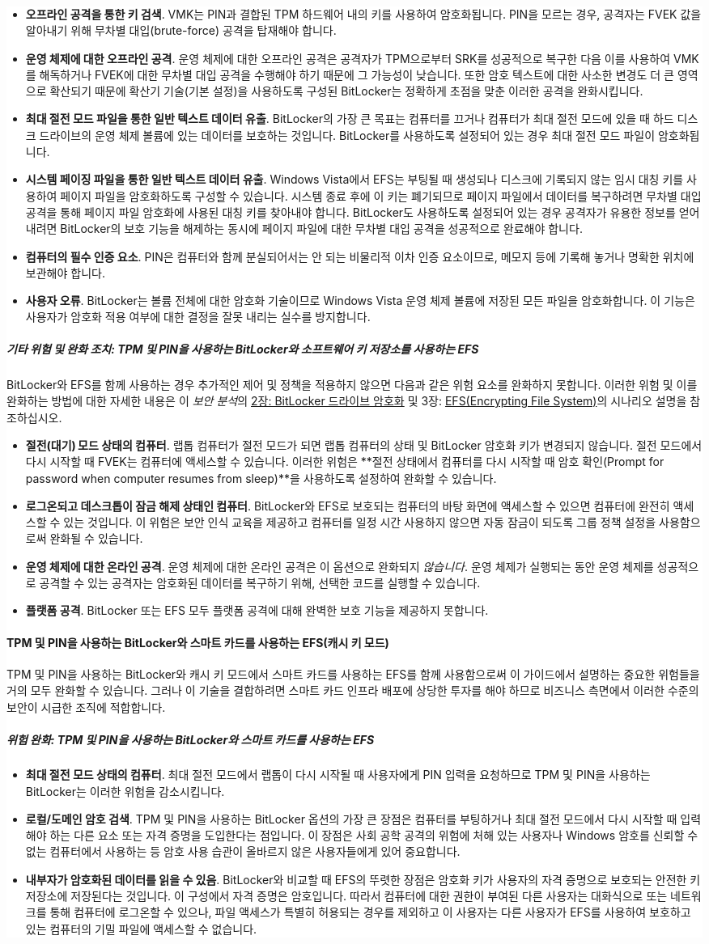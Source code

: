 -   **오프라인 공격을 통한 키 검색**. VMK는 PIN과 결합된 TPM 하드웨어 내의 키를 사용하여 암호화됩니다. PIN을 모르는 경우, 공격자는 FVEK 값을 알아내기 위해 무차별 대입(brute-force) 공격을 탑재해야 합니다.

-   **운영 체제에 대한 오프라인 공격**. 운영 체제에 대한 오프라인 공격은 공격자가 TPM으로부터 SRK를 성공적으로 복구한 다음 이를 사용하여 VMK를 해독하거나 FVEK에 대한 무차별 대입 공격을 수행해야 하기 때문에 그 가능성이 낮습니다. 또한 암호 텍스트에 대한 사소한 변경도 더 큰 영역으로 확산되기 때문에 확산기 기술(기본 설정)을 사용하도록 구성된 BitLocker는 정확하게 초점을 맞춘 이러한 공격을 완화시킵니다.

-   **최대 절전 모드 파일을 통한 일반 텍스트 데이터 유출**. BitLocker의 가장 큰 목표는 컴퓨터를 끄거나 컴퓨터가 최대 절전 모드에 있을 때 하드 디스크 드라이브의 운영 체제 볼륨에 있는 데이터를 보호하는 것입니다. BitLocker를 사용하도록 설정되어 있는 경우 최대 절전 모드 파일이 암호화됩니다.

-   **시스템 페이징 파일을 통한 일반 텍스트 데이터 유출**. Windows Vista에서 EFS는 부팅될 때 생성되나 디스크에 기록되지 않는 임시 대칭 키를 사용하여 페이지 파일을 암호화하도록 구성할 수 있습니다. 시스템 종료 후에 이 키는 폐기되므로 페이지 파일에서 데이터를 복구하려면 무차별 대입 공격을 통해 페이지 파일 암호화에 사용된 대칭 키를 찾아내야 합니다. BitLocker도 사용하도록 설정되어 있는 경우 공격자가 유용한 정보를 얻어내려면 BitLocker의 보호 기능을 해제하는 동시에 페이지 파일에 대한 무차별 대입 공격을 성공적으로 완료해야 합니다.

-   **컴퓨터의 필수 인증 요소**. PIN은 컴퓨터와 함께 분실되어서는 안 되는 비물리적 이차 인증 요소이므로, 메모지 등에 기록해 놓거나 명확한 위치에 보관해야 합니다.

-   **사용자 오류**. BitLocker는 볼륨 전체에 대한 암호화 기술이므로 Windows Vista 운영 체제 볼륨에 저장된 모든 파일을 암호화합니다. 이 기능은 사용자가 암호화 적용 여부에 대한 결정을 잘못 내리는 실수를 방지합니다.

##### 기타 위험 및 완화 조치: TPM 및 PIN을 사용하는 BitLocker와 소프트웨어 키 저장소를 사용하는 EFS

BitLocker와 EFS를 함께 사용하는 경우 추가적인 제어 및 정책을 적용하지 않으면 다음과 같은 위험 요소를 완화하지 못합니다. 이러한 위험 및 이를 완화하는 방법에 대한 자세한 내용은 이 *보안 분석*의 [2장: BitLocker 드라이브 암호화](https://www.microsoft.com/4e6ce820-fcac-495a-9f23-73d65d846638.mspx) 및 3장: [EFS(Encrypting File System)](https://www.microsoft.com/dc2cde72-a84d-4716-9a30-f62b608efda1.mspx)의 시나리오 설명을 참조하십시오.

-   **절전(대기) 모드 상태의 컴퓨터**. 랩톱 컴퓨터가 절전 모드가 되면 랩톱 컴퓨터의 상태 및 BitLocker 암호화 키가 변경되지 않습니다. 절전 모드에서 다시 시작할 때 FVEK는 컴퓨터에 액세스할 수 있습니다. 이러한 위험은 **절전 상태에서 컴퓨터를 다시 시작할 때 암호 확인(Prompt for password when computer resumes from sleep)**을 사용하도록 설정하여 완화할 수 있습니다.

-   **로그온되고 데스크톱이 잠금 해제 상태인 컴퓨터**. BitLocker와 EFS로 보호되는 컴퓨터의 바탕 화면에 액세스할 수 있으면 컴퓨터에 완전히 액세스할 수 있는 것입니다. 이 위험은 보안 인식 교육을 제공하고 컴퓨터를 일정 시간 사용하지 않으면 자동 잠금이 되도록 그룹 정책 설정을 사용함으로써 완화될 수 있습니다.

-   **운영 체제에 대한 온라인 공격**. 운영 체제에 대한 온라인 공격은 이 옵션으로 완화되지 *않습니다*. 운영 체제가 실행되는 동안 운영 체제를 성공적으로 공격할 수 있는 공격자는 암호화된 데이터를 복구하기 위해, 선택한 코드를 실행할 수 있습니다.

-   **플랫폼 공격**. BitLocker 또는 EFS 모두 플랫폼 공격에 대해 완벽한 보호 기능을 제공하지 못합니다.

#### TPM 및 PIN을 사용하는 BitLocker와 스마트 카드를 사용하는 EFS(캐시 키 모드)

TPM 및 PIN을 사용하는 BitLocker와 캐시 키 모드에서 스마트 카드를 사용하는 EFS를 함께 사용함으로써 이 가이드에서 설명하는 중요한 위험들을 거의 모두 완화할 수 있습니다. 그러나 이 기술을 결합하려면 스마트 카드 인프라 배포에 상당한 투자를 해야 하므로 비즈니스 측면에서 이러한 수준의 보안이 시급한 조직에 적합합니다.

##### 위험 완화: TPM 및 PIN을 사용하는 BitLocker와 스마트 카드를 사용하는 EFS

-   **최대 절전 모드 상태의 컴퓨터**. 최대 절전 모드에서 랩톱이 다시 시작될 때 사용자에게 PIN 입력을 요청하므로 TPM 및 PIN을 사용하는 BitLocker는 이러한 위험을 감소시킵니다.

-   **로컬/도메인 암호 검색**. TPM 및 PIN을 사용하는 BitLocker 옵션의 가장 큰 장점은 컴퓨터를 부팅하거나 최대 절전 모드에서 다시 시작할 때 입력해야 하는 다른 요소 또는 자격 증명을 도입한다는 점입니다. 이 장점은 사회 공학 공격의 위험에 처해 있는 사용자나 Windows 암호를 신뢰할 수 없는 컴퓨터에서 사용하는 등 암호 사용 습관이 올바르지 않은 사용자들에게 있어 중요합니다.

-   **내부자가 암호화된 데이터를 읽을 수 있음**. BitLocker와 비교할 때 EFS의 뚜렷한 장점은 암호화 키가 사용자의 자격 증명으로 보호되는 안전한 키 저장소에 저장된다는 것입니다. 이 구성에서 자격 증명은 암호입니다. 따라서 컴퓨터에 대한 권한이 부여된 다른 사용자는 대화식으로 또는 네트워크를 통해 컴퓨터에 로그온할 수 있으나, 파일 액세스가 특별히 허용되는 경우를 제외하고 이 사용자는 다른 사용자가 EFS를 사용하여 보호하고 있는 컴퓨터의 기밀 파일에 액세스할 수 없습니다.
